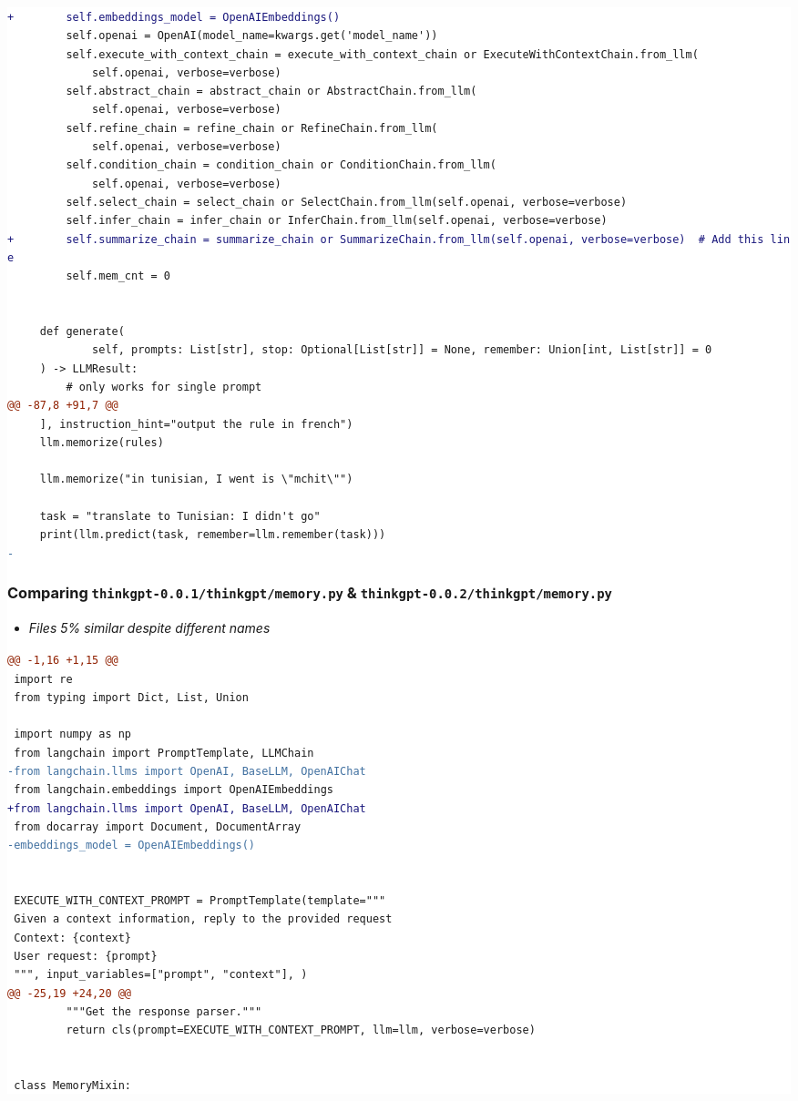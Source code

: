```diff
+        self.embeddings_model = OpenAIEmbeddings()
         self.openai = OpenAI(model_name=kwargs.get('model_name'))
         self.execute_with_context_chain = execute_with_context_chain or ExecuteWithContextChain.from_llm(
             self.openai, verbose=verbose)
         self.abstract_chain = abstract_chain or AbstractChain.from_llm(
             self.openai, verbose=verbose)
         self.refine_chain = refine_chain or RefineChain.from_llm(
             self.openai, verbose=verbose)
         self.condition_chain = condition_chain or ConditionChain.from_llm(
             self.openai, verbose=verbose)
         self.select_chain = select_chain or SelectChain.from_llm(self.openai, verbose=verbose)
         self.infer_chain = infer_chain or InferChain.from_llm(self.openai, verbose=verbose)
+        self.summarize_chain = summarize_chain or SummarizeChain.from_llm(self.openai, verbose=verbose)  # Add this line
         self.mem_cnt = 0
 
 
     def generate(
             self, prompts: List[str], stop: Optional[List[str]] = None, remember: Union[int, List[str]] = 0
     ) -> LLMResult:
         # only works for single prompt
@@ -87,8 +91,7 @@
     ], instruction_hint="output the rule in french")
     llm.memorize(rules)
 
     llm.memorize("in tunisian, I went is \"mchit\"")
 
     task = "translate to Tunisian: I didn't go"
     print(llm.predict(task, remember=llm.remember(task)))
-
```

### Comparing `thinkgpt-0.0.1/thinkgpt/memory.py` & `thinkgpt-0.0.2/thinkgpt/memory.py`

 * *Files 5% similar despite different names*

```diff
@@ -1,16 +1,15 @@
 import re
 from typing import Dict, List, Union
 
 import numpy as np
 from langchain import PromptTemplate, LLMChain
-from langchain.llms import OpenAI, BaseLLM, OpenAIChat
 from langchain.embeddings import OpenAIEmbeddings
+from langchain.llms import OpenAI, BaseLLM, OpenAIChat
 from docarray import Document, DocumentArray
-embeddings_model = OpenAIEmbeddings()
 
 
 EXECUTE_WITH_CONTEXT_PROMPT = PromptTemplate(template="""
 Given a context information, reply to the provided request
 Context: {context}
 User request: {prompt}
 """, input_variables=["prompt", "context"], )
@@ -25,19 +24,20 @@
         """Get the response parser."""
         return cls(prompt=EXECUTE_WITH_CONTEXT_PROMPT, llm=llm, verbose=verbose)
 
 
 class MemoryMixin:
```